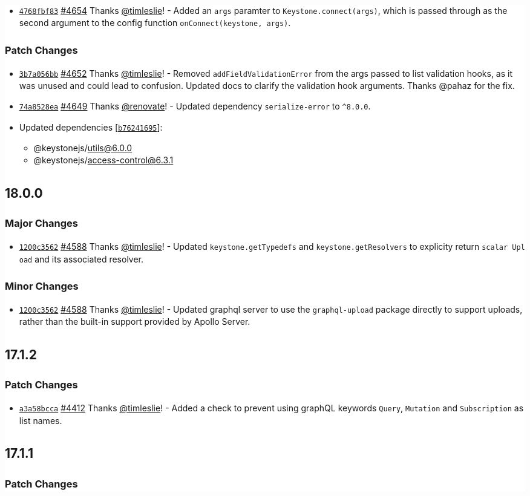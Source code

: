 - [`4768fbf83`](https://github.com/keystonejs/keystone/commit/4768fbf831ffff648e540c479a1954ae40e05aaa) [#4654](https://github.com/keystonejs/keystone/pull/4654) Thanks [@timleslie](https://github.com/timleslie)! - Added an `args` paramter to `Keystone.connect(args)`, which is passed through as the second argument to the config function `onConnect(keystone, args)`.

### Patch Changes

- [`3b7a056bb`](https://github.com/keystonejs/keystone/commit/3b7a056bb835482ceb408a70bf97300741552d19) [#4652](https://github.com/keystonejs/keystone/pull/4652) Thanks [@timleslie](https://github.com/timleslie)! - Removed `addFieldValidationError` from the args passed to list validation hooks, as it was unused and could lead to confusion. Updated docs to clarify the validation hook arguments. Thanks @pahaz for the fix.

* [`74a8528ea`](https://github.com/keystonejs/keystone/commit/74a8528ea0dad739f4f16af32fe4f8926a188b61) [#4649](https://github.com/keystonejs/keystone/pull/4649) Thanks [@renovate](https://github.com/apps/renovate)! - Updated dependency `serialize-error` to `^8.0.0`.

* Updated dependencies [[`b76241695`](https://github.com/keystonejs/keystone/commit/b7624169554b01dba2185ef43856a223d32f12be)]:
  - @keystonejs/utils@6.0.0
  - @keystonejs/access-control@6.3.1

## 18.0.0

### Major Changes

- [`1200c3562`](https://github.com/keystonejs/keystone/commit/1200c356272ae8deea9da4267ce62c1449498e95) [#4588](https://github.com/keystonejs/keystone/pull/4588) Thanks [@timleslie](https://github.com/timleslie)! - Updated `keystone.getTypedefs` and `keystone.getResolvers` to explicity return `scalar Upload` and its associated resolver.

### Minor Changes

- [`1200c3562`](https://github.com/keystonejs/keystone/commit/1200c356272ae8deea9da4267ce62c1449498e95) [#4588](https://github.com/keystonejs/keystone/pull/4588) Thanks [@timleslie](https://github.com/timleslie)! - Updated graphql server to use the `graphql-upload` package directly to support uploads, rather than the built-in support provided by Apollo Server.

## 17.1.2

### Patch Changes

- [`a3a58bcca`](https://github.com/keystonejs/keystone/commit/a3a58bcca56943f2240104dae3c816188eead6f1) [#4412](https://github.com/keystonejs/keystone/pull/4412) Thanks [@timleslie](https://github.com/timleslie)! - Added a check to prevent using graphQL keywords `Query`, `Mutation` and `Subscription` as list names.

## 17.1.1

### Patch Changes
